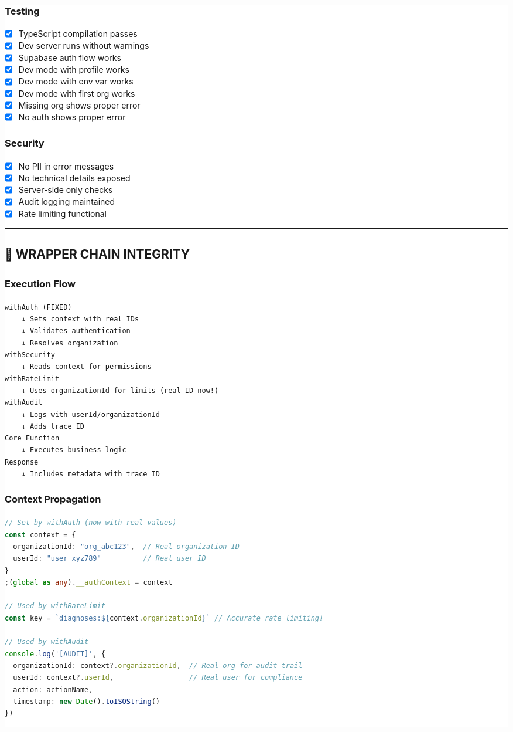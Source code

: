 ### Testing
- [x] TypeScript compilation passes
- [x] Dev server runs without warnings
- [x] Supabase auth flow works
- [x] Dev mode with profile works
- [x] Dev mode with env var works
- [x] Dev mode with first org works
- [x] Missing org shows proper error
- [x] No auth shows proper error

### Security
- [x] No PII in error messages
- [x] No technical details exposed
- [x] Server-side only checks
- [x] Audit logging maintained
- [x] Rate limiting functional

---

## 🚦 WRAPPER CHAIN INTEGRITY

### Execution Flow
```
withAuth (FIXED)
    ↓ Sets context with real IDs
    ↓ Validates authentication
    ↓ Resolves organization
withSecurity
    ↓ Reads context for permissions
withRateLimit
    ↓ Uses organizationId for limits (real ID now!)
withAudit
    ↓ Logs with userId/organizationId
    ↓ Adds trace ID
Core Function
    ↓ Executes business logic
Response
    ↓ Includes metadata with trace ID
```

### Context Propagation
```typescript
// Set by withAuth (now with real values)
const context = {
  organizationId: "org_abc123",  // Real organization ID
  userId: "user_xyz789"          // Real user ID
}
;(global as any).__authContext = context

// Used by withRateLimit
const key = `diagnoses:${context.organizationId}` // Accurate rate limiting!

// Used by withAudit
console.log('[AUDIT]', {
  organizationId: context?.organizationId,  // Real org for audit trail
  userId: context?.userId,                  // Real user for compliance
  action: actionName,
  timestamp: new Date().toISOString()
})
```

---